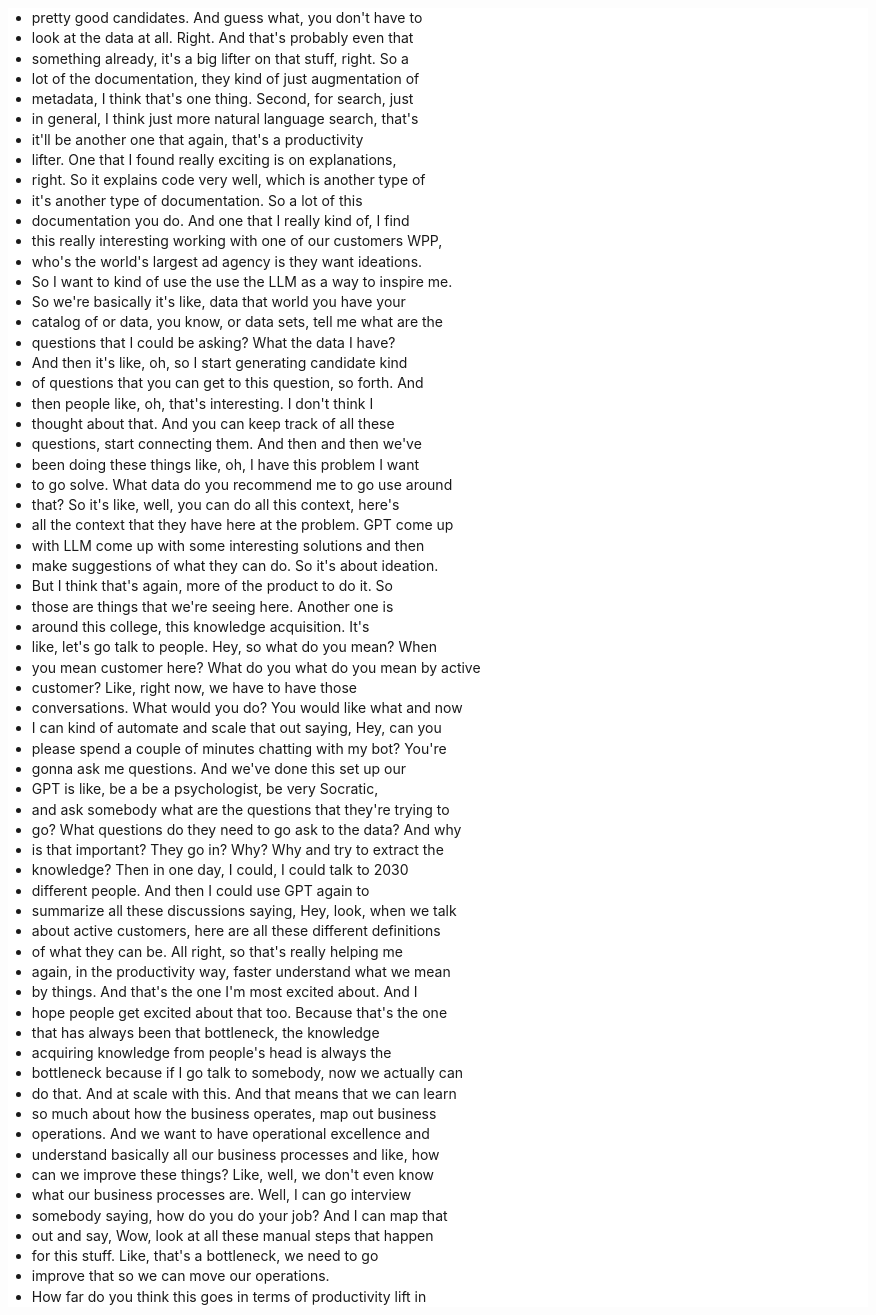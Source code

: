 *  pretty good candidates. And guess what, you don't have to
*  look at the data at all. Right. And that's probably even that
*  something already, it's a big lifter on that stuff, right. So a
*  lot of the documentation, they kind of just augmentation of
*  metadata, I think that's one thing. Second, for search, just
*  in general, I think just more natural language search, that's
*  it'll be another one that again, that's a productivity
*  lifter. One that I found really exciting is on explanations,
*  right. So it explains code very well, which is another type of
*  it's another type of documentation. So a lot of this
*  documentation you do. And one that I really kind of, I find
*  this really interesting working with one of our customers WPP,
*  who's the world's largest ad agency is they want ideations.
*  So I want to kind of use the use the LLM as a way to inspire me.
*  So we're basically it's like, data that world you have your
*  catalog of or data, you know, or data sets, tell me what are the
*  questions that I could be asking? What the data I have?
*  And then it's like, oh, so I start generating candidate kind
*  of questions that you can get to this question, so forth. And
*  then people like, oh, that's interesting. I don't think I
*  thought about that. And you can keep track of all these
*  questions, start connecting them. And then and then we've
*  been doing these things like, oh, I have this problem I want
*  to go solve. What data do you recommend me to go use around
*  that? So it's like, well, you can do all this context, here's
*  all the context that they have here at the problem. GPT come up
*  with LLM come up with some interesting solutions and then
*  make suggestions of what they can do. So it's about ideation.
*  But I think that's again, more of the product to do it. So
*  those are things that we're seeing here. Another one is
*  around this college, this knowledge acquisition. It's
*  like, let's go talk to people. Hey, so what do you mean? When
*  you mean customer here? What do you what do you mean by active
*  customer? Like, right now, we have to have those
*  conversations. What would you do? You would like what and now
*  I can kind of automate and scale that out saying, Hey, can you
*  please spend a couple of minutes chatting with my bot? You're
*  gonna ask me questions. And we've done this set up our
*  GPT is like, be a be a psychologist, be very Socratic,
*  and ask somebody what are the questions that they're trying to
*  go? What questions do they need to go ask to the data? And why
*  is that important? They go in? Why? Why and try to extract the
*  knowledge? Then in one day, I could, I could talk to 2030
*  different people. And then I could use GPT again to
*  summarize all these discussions saying, Hey, look, when we talk
*  about active customers, here are all these different definitions
*  of what they can be. All right, so that's really helping me
*  again, in the productivity way, faster understand what we mean
*  by things. And that's the one I'm most excited about. And I
*  hope people get excited about that too. Because that's the one
*  that has always been that bottleneck, the knowledge
*  acquiring knowledge from people's head is always the
*  bottleneck because if I go talk to somebody, now we actually can
*  do that. And at scale with this. And that means that we can learn
*  so much about how the business operates, map out business
*  operations. And we want to have operational excellence and
*  understand basically all our business processes and like, how
*  can we improve these things? Like, well, we don't even know
*  what our business processes are. Well, I can go interview
*  somebody saying, how do you do your job? And I can map that
*  out and say, Wow, look at all these manual steps that happen
*  for this stuff. Like, that's a bottleneck, we need to go
*  improve that so we can move our operations.
*  How far do you think this goes in terms of productivity lift in